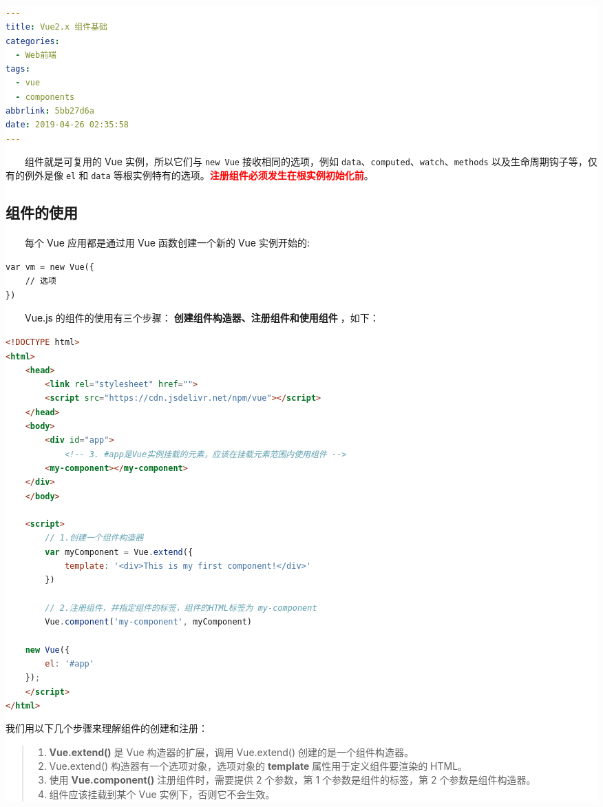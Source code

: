 ```yaml
---
title: Vue2.x 组件基础
categories:
  - Web前端
tags:
  - vue
  - components
abbrlink: 5bb27d6a
date: 2019-04-26 02:35:58
---
```


&#8195;&#8195;组件就是可复用的 Vue 实例，所以它们与 `new Vue` 接收相同的选项，例如 `data`、`computed`、`watch`、`methods` 以及生命周期钩子等，仅有的例外是像 `el` 和 `data` 等根实例特有的选项。**<font color="Red">注册组件必须发生在根实例初始化前</font>**。


## 组件的使用
&#8195;&#8195;每个 Vue 应用都是通过用 Vue 函数创建一个新的 Vue 实例开始的:
```
var vm = new Vue({
    // 选项
})
```

&#8195;&#8195;Vue.js 的组件的使用有三个步骤： **创建组件构造器、注册组件和使用组件**  ，如下：

```html
<!DOCTYPE html>
<html>
    <head>
        <link rel="stylesheet" href="">
        <script src="https://cdn.jsdelivr.net/npm/vue"></script>
    </head>
    <body>
        <div id="app">
            <!-- 3. #app是Vue实例挂载的元素，应该在挂载元素范围内使用组件 -->
	    <my-component></my-component>
	</div>
    </body>
	
    <script>	
        // 1.创建一个组件构造器
        var myComponent = Vue.extend({
            template: '<div>This is my first component!</div>'
        })
		
        // 2.注册组件，并指定组件的标签，组件的HTML标签为 my-component
        Vue.component('my-component', myComponent)	

	new Vue({
	    el: '#app'
	});
    </script>
</html>
```
我们用以下几个步骤来理解组件的创建和注册：
> 1. **Vue.extend()** 是 Vue 构造器的扩展，调用 Vue.extend() 创建的是一个组件构造器。 
> 2. Vue.extend() 构造器有一个选项对象，选项对象的 **template** 属性用于定义组件要渲染的 HTML。 
> 3. 使用 **Vue.component()** 注册组件时，需要提供 2 个参数，第 1 个参数是组件的标签，第 2 个参数是组件构造器。 
> 4. 组件应该挂载到某个 Vue 实例下，否则它不会生效。

